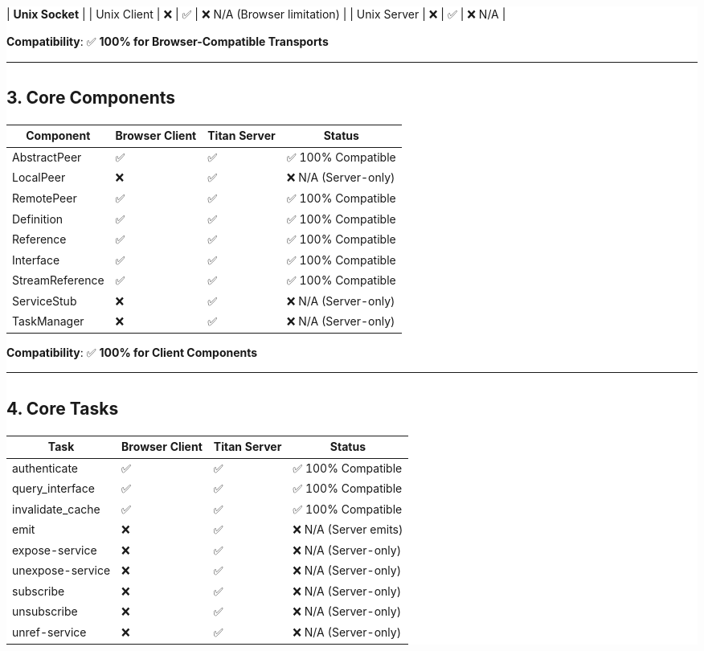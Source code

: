 | **Unix Socket** |
| Unix Client | ❌ | ✅ | ❌ N/A (Browser limitation) |
| Unix Server | ❌ | ✅ | ❌ N/A |

**Compatibility**: ✅ **100% for Browser-Compatible Transports**

---

## 3. Core Components

| Component | Browser Client | Titan Server | Status |
|-----------|---------------|--------------|--------|
| AbstractPeer | ✅ | ✅ | ✅ 100% Compatible |
| LocalPeer | ❌ | ✅ | ❌ N/A (Server-only) |
| RemotePeer | ✅ | ✅ | ✅ 100% Compatible |
| Definition | ✅ | ✅ | ✅ 100% Compatible |
| Reference | ✅ | ✅ | ✅ 100% Compatible |
| Interface | ✅ | ✅ | ✅ 100% Compatible |
| StreamReference | ✅ | ✅ | ✅ 100% Compatible |
| ServiceStub | ❌ | ✅ | ❌ N/A (Server-only) |
| TaskManager | ❌ | ✅ | ❌ N/A (Server-only) |

**Compatibility**: ✅ **100% for Client Components**

---

## 4. Core Tasks

| Task | Browser Client | Titan Server | Status |
|------|---------------|--------------|--------|
| authenticate | ✅ | ✅ | ✅ 100% Compatible |
| query_interface | ✅ | ✅ | ✅ 100% Compatible |
| invalidate_cache | ✅ | ✅ | ✅ 100% Compatible |
| emit | ❌ | ✅ | ❌ N/A (Server emits) |
| expose-service | ❌ | ✅ | ❌ N/A (Server-only) |
| unexpose-service | ❌ | ✅ | ❌ N/A (Server-only) |
| subscribe | ❌ | ✅ | ❌ N/A (Server-only) |
| unsubscribe | ❌ | ✅ | ❌ N/A (Server-only) |
| unref-service | ❌ | ✅ | ❌ N/A (Server-only) |
